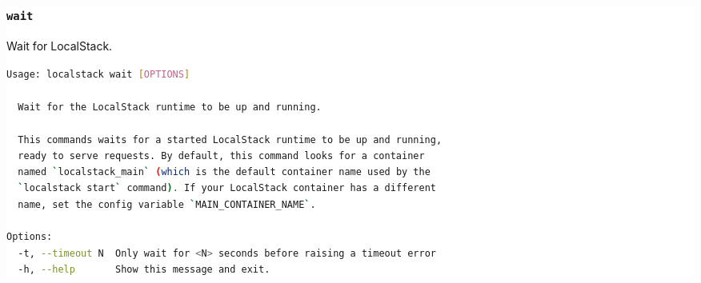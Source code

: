 ### `wait`

Wait for LocalStack.

```bash
Usage: localstack wait [OPTIONS]

  Wait for the LocalStack runtime to be up and running.

  This commands waits for a started LocalStack runtime to be up and running,
  ready to serve requests. By default, this command looks for a container
  named `localstack_main` (which is the default container name used by the
  `localstack start` command). If your LocalStack container has a different
  name, set the config variable `MAIN_CONTAINER_NAME`.

Options:
  -t, --timeout N  Only wait for <N> seconds before raising a timeout error
  -h, --help       Show this message and exit.
```

